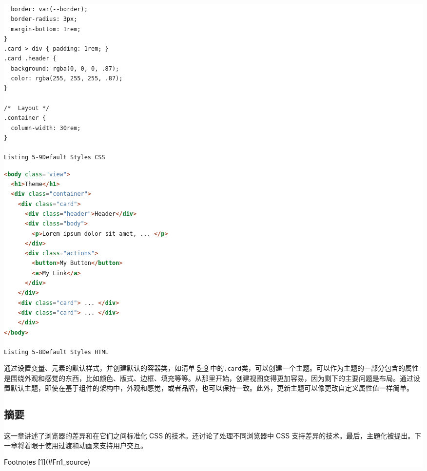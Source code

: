```html
  border: var(--border);
  border-radius: 3px;
  margin-bottom: 1rem;
}
.card > div { padding: 1rem; }
.card .header {
  background: rgba(0, 0, 0, .87);
  color: rgba(255, 255, 255, .87);
}

/*  Layout */
.container {
  column-width: 30rem;
}

Listing 5-9Default Styles CSS

```

```html
<body class="view">
  <h1>Theme</h1>
  <div class="container">
    <div class="card">
      <div class="header">Header</div>
      <div class="body">
        <p>Lorem ipsum dolor sit amet, ... </p>
      </div>
      <div class="actions">
        <button>My Button</button>
        <a>My Link</a>
      </div>
    </div>
    <div class="card"> ... </div>
    <div class="card"> ... </div>
    </div>
</body>

Listing 5-8Default Styles HTML

```

通过设置变量、元素的默认样式，并创建默认的容器类，如清单 [5-9](#PC9) 中的`.card`类，可以创建一个主题。可以作为主题的一部分包含的属性是围绕外观和感觉的东西，比如颜色、版式、边框、填充等等。从那里开始，创建视图变得更加容易，因为剩下的主要问题是布局。通过设置默认主题，即使在基于组件的架构中，外观和感觉，或者品牌，也可以保持一致。此外，更新主题可以像更改自定义属性值一样简单。

## 摘要

这一章讲述了浏览器的差异和在它们之间标准化 CSS 的技术。还讨论了处理不同浏览器中 CSS 支持差异的技术。最后，主题化被提出。下一章将着眼于使用过渡和动画来支持用户交互。

<aside aria-label="Footnotes" class="FootnoteSection" epub:type="footnotes">Footnotes [1](#Fn1_source)
